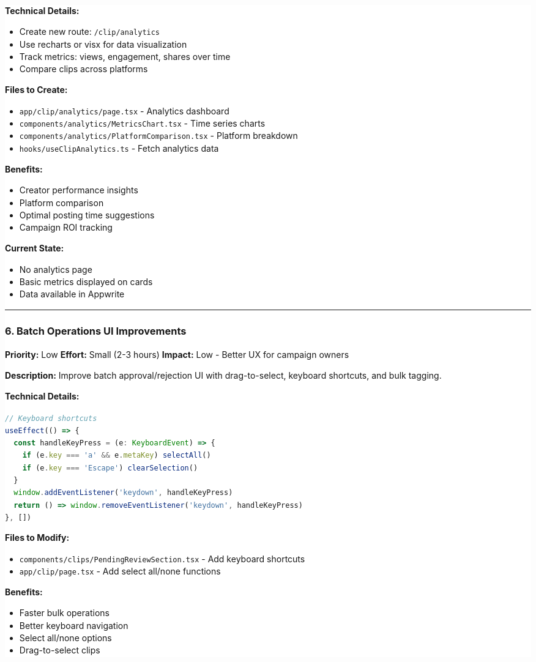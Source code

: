 **Technical Details:**
- Create new route: `/clip/analytics`
- Use recharts or visx for data visualization
- Track metrics: views, engagement, shares over time
- Compare clips across platforms

**Files to Create:**
- `app/clip/analytics/page.tsx` - Analytics dashboard
- `components/analytics/MetricsChart.tsx` - Time series charts
- `components/analytics/PlatformComparison.tsx` - Platform breakdown
- `hooks/useClipAnalytics.ts` - Fetch analytics data

**Benefits:**
- Creator performance insights
- Platform comparison
- Optimal posting time suggestions
- Campaign ROI tracking

**Current State:**
- No analytics page
- Basic metrics displayed on cards
- Data available in Appwrite

---

### 6. Batch Operations UI Improvements
**Priority:** Low
**Effort:** Small (2-3 hours)
**Impact:** Low - Better UX for campaign owners

**Description:**
Improve batch approval/rejection UI with drag-to-select, keyboard shortcuts, and bulk tagging.

**Technical Details:**
```typescript
// Keyboard shortcuts
useEffect(() => {
  const handleKeyPress = (e: KeyboardEvent) => {
    if (e.key === 'a' && e.metaKey) selectAll()
    if (e.key === 'Escape') clearSelection()
  }
  window.addEventListener('keydown', handleKeyPress)
  return () => window.removeEventListener('keydown', handleKeyPress)
}, [])
```

**Files to Modify:**
- `components/clips/PendingReviewSection.tsx` - Add keyboard shortcuts
- `app/clip/page.tsx` - Add select all/none functions

**Benefits:**
- Faster bulk operations
- Better keyboard navigation
- Select all/none options
- Drag-to-select clips

